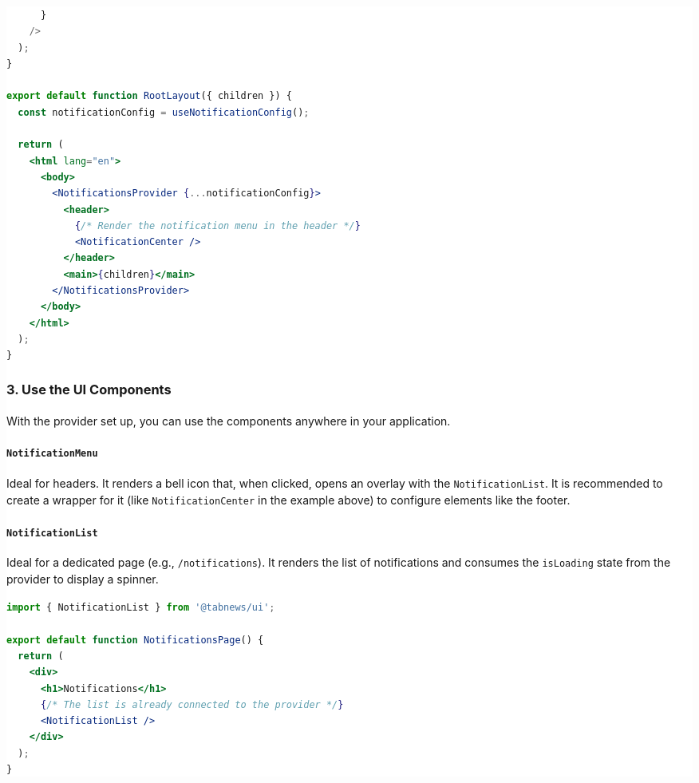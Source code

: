 ```jsx
      }
    />
  );
}

export default function RootLayout({ children }) {
  const notificationConfig = useNotificationConfig();

  return (
    <html lang="en">
      <body>
        <NotificationsProvider {...notificationConfig}>
          <header>
            {/* Render the notification menu in the header */}
            <NotificationCenter />
          </header>
          <main>{children}</main>
        </NotificationsProvider>
      </body>
    </html>
  );
}
```

### 3. Use the UI Components

With the provider set up, you can use the components anywhere in your application.

#### `NotificationMenu`

Ideal for headers. It renders a bell icon that, when clicked, opens an overlay with the `NotificationList`. It is recommended to create a wrapper for it (like `NotificationCenter` in the example above) to configure elements like the footer.

#### `NotificationList`

Ideal for a dedicated page (e.g., `/notifications`). It renders the list of notifications and consumes the `isLoading` state from the provider to display a spinner.

```jsx
import { NotificationList } from '@tabnews/ui';

export default function NotificationsPage() {
  return (
    <div>
      <h1>Notifications</h1>
      {/* The list is already connected to the provider */}
      <NotificationList />
    </div>
  );
}
```
